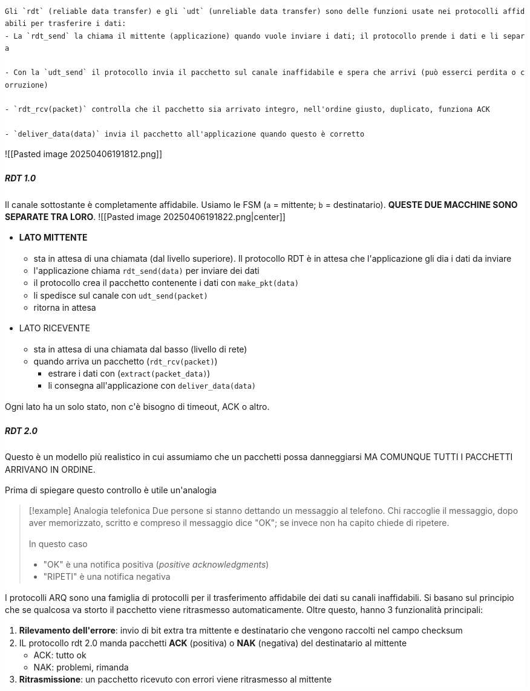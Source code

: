 	Gli `rdt` (reliable data transfer) e gli `udt` (unreliable data transfer) sono delle funzioni usate nei protocolli affidabili per trasferire i dati:
	- La `rdt_send` la chiama il mittente (applicazione) quando vuole inviare i dati; il protocollo prende i dati e li separa
		
	- Con la `udt_send` il protocollo invia il pacchetto sul canale inaffidabile e spera che arrivi (può esserci perdita o corruzione)
		
	- `rdt_rcv(packet)` controlla che il pacchetto sia arrivato integro, nell'ordine giusto, duplicato, funziona ACK
		
	- `deliver_data(data)` invia il pacchetto all'applicazione quando questo è corretto
	
![[Pasted image 20250406191812.png]]

##### RDT 1.0
Il canale sottostante è completamente affidabile.
Usiamo le FSM (`a` = mittente; `b` = destinatario).
**QUESTE DUE MACCHINE SONO SEPARATE TRA LORO**.
![[Pasted image 20250406191822.png|center]]

- **LATO MITTENTE**
	- sta in attesa di una chiamata (dal livello superiore). Il protocollo RDT è in attesa che l'applicazione gli dia i dati da inviare
	- l'applicazione chiama `rdt_send(data)` per inviare dei dati
	- il protocollo crea il pacchetto contenente i dati con `make_pkt(data)`
	- li spedisce sul canale con `udt_send(packet)`
	- ritorna in attesa

- LATO RICEVENTE
	- sta in attesa di una chiamata dal basso (livello di rete)
	- quando arriva un pacchetto (`rdt_rcv(packet)`)
		- estrare i dati con (`extract(packet_data)`)
		- li consegna all'applicazione con `deliver_data(data)`

Ogni lato ha un solo stato, non c'è bisogno di timeout, ACK o altro.

##### RDT 2.0
Questo è un modello più realistico in cui assumiamo che un pacchetti possa danneggiarsi MA COMUNQUE TUTTI I PACCHETTI ARRIVANO IN ORDINE.

Prima di spiegare questo controllo è utile un'analogia
>[!example] Analogia telefonica
>Due persone si stanno dettando un messaggio al telefono.
>Chi raccoglie il messaggio, dopo aver memorizzato, scritto e compreso il messaggio dice "OK"; se invece non ha capito chiede di ripetere.
>
>In questo caso
>- "OK" è una notifica positiva (*positive acknowledgments*)
>- "RIPETI" è una notifica negativa

I protocolli ARQ sono una famiglia di protocolli per il trasferimento affidabile dei dati su canali inaffidabili.
Si basano sul principio che se qualcosa va storto il pacchetto viene ritrasmesso automaticamente.
Oltre questo, hanno 3 funzionalità principali:
1. **Rilevamento dell'errore**: invio di bit extra tra mittente e destinatario che vengono raccolti nel campo checksum
2. IL protocollo rdt 2.0 manda pacchetti **ACK** (positiva) o **NAK** (negativa) del destinatario al mittente
	- ACK: tutto ok
	- NAK: problemi, rimanda
3. **Ritrasmissione**: un pacchetto ricevuto con errori viene ritrasmesso al mittente
